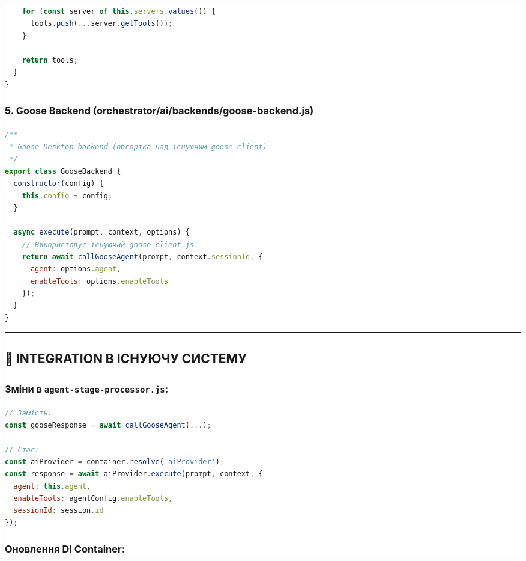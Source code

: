 ```javascript
    for (const server of this.servers.values()) {
      tools.push(...server.getTools());
    }
    
    return tools;
  }
}
```

### 5. **Goose Backend** (orchestrator/ai/backends/goose-backend.js)

```javascript
/**
 * Goose Desktop backend (обгортка над існуючим goose-client)
 */
export class GooseBackend {
  constructor(config) {
    this.config = config;
  }
  
  async execute(prompt, context, options) {
    // Використовує існуючий goose-client.js
    return await callGooseAgent(prompt, context.sessionId, {
      agent: options.agent,
      enableTools: options.enableTools
    });
  }
}
```

---

## 🔄 INTEGRATION В ІСНУЮЧУ СИСТЕМУ

### Зміни в `agent-stage-processor.js`:

```javascript
// Замість:
const gooseResponse = await callGooseAgent(...);

// Стає:
const aiProvider = container.resolve('aiProvider');
const response = await aiProvider.execute(prompt, context, {
  agent: this.agent,
  enableTools: agentConfig.enableTools,
  sessionId: session.id
});
```

### Оновлення DI Container:

